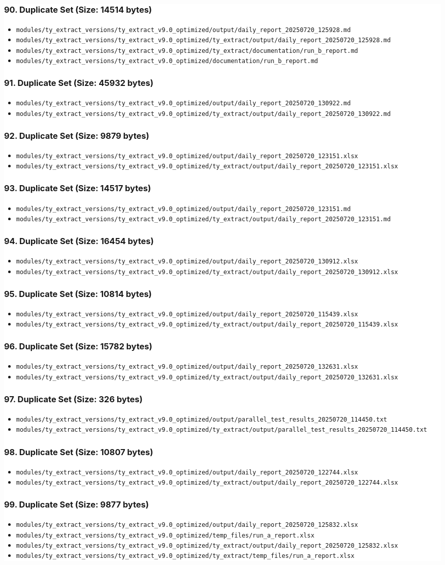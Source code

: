 ### 90. Duplicate Set (Size: 14514 bytes)
   - `modules/ty_extract_versions/ty_extract_v9.0_optimized/output/daily_report_20250720_125928.md`
   - `modules/ty_extract_versions/ty_extract_v9.0_optimized/ty_extract/output/daily_report_20250720_125928.md`
   - `modules/ty_extract_versions/ty_extract_v9.0_optimized/ty_extract/documentation/run_b_report.md`
   - `modules/ty_extract_versions/ty_extract_v9.0_optimized/documentation/run_b_report.md`

### 91. Duplicate Set (Size: 45932 bytes)
   - `modules/ty_extract_versions/ty_extract_v9.0_optimized/output/daily_report_20250720_130922.md`
   - `modules/ty_extract_versions/ty_extract_v9.0_optimized/ty_extract/output/daily_report_20250720_130922.md`

### 92. Duplicate Set (Size: 9879 bytes)
   - `modules/ty_extract_versions/ty_extract_v9.0_optimized/output/daily_report_20250720_123151.xlsx`
   - `modules/ty_extract_versions/ty_extract_v9.0_optimized/ty_extract/output/daily_report_20250720_123151.xlsx`

### 93. Duplicate Set (Size: 14517 bytes)
   - `modules/ty_extract_versions/ty_extract_v9.0_optimized/output/daily_report_20250720_123151.md`
   - `modules/ty_extract_versions/ty_extract_v9.0_optimized/ty_extract/output/daily_report_20250720_123151.md`

### 94. Duplicate Set (Size: 16454 bytes)
   - `modules/ty_extract_versions/ty_extract_v9.0_optimized/output/daily_report_20250720_130912.xlsx`
   - `modules/ty_extract_versions/ty_extract_v9.0_optimized/ty_extract/output/daily_report_20250720_130912.xlsx`

### 95. Duplicate Set (Size: 10814 bytes)
   - `modules/ty_extract_versions/ty_extract_v9.0_optimized/output/daily_report_20250720_115439.xlsx`
   - `modules/ty_extract_versions/ty_extract_v9.0_optimized/ty_extract/output/daily_report_20250720_115439.xlsx`

### 96. Duplicate Set (Size: 15782 bytes)
   - `modules/ty_extract_versions/ty_extract_v9.0_optimized/output/daily_report_20250720_132631.xlsx`
   - `modules/ty_extract_versions/ty_extract_v9.0_optimized/ty_extract/output/daily_report_20250720_132631.xlsx`

### 97. Duplicate Set (Size: 326 bytes)
   - `modules/ty_extract_versions/ty_extract_v9.0_optimized/output/parallel_test_results_20250720_114450.txt`
   - `modules/ty_extract_versions/ty_extract_v9.0_optimized/ty_extract/output/parallel_test_results_20250720_114450.txt`

### 98. Duplicate Set (Size: 10807 bytes)
   - `modules/ty_extract_versions/ty_extract_v9.0_optimized/output/daily_report_20250720_122744.xlsx`
   - `modules/ty_extract_versions/ty_extract_v9.0_optimized/ty_extract/output/daily_report_20250720_122744.xlsx`

### 99. Duplicate Set (Size: 9877 bytes)
   - `modules/ty_extract_versions/ty_extract_v9.0_optimized/output/daily_report_20250720_125832.xlsx`
   - `modules/ty_extract_versions/ty_extract_v9.0_optimized/temp_files/run_a_report.xlsx`
   - `modules/ty_extract_versions/ty_extract_v9.0_optimized/ty_extract/output/daily_report_20250720_125832.xlsx`
   - `modules/ty_extract_versions/ty_extract_v9.0_optimized/ty_extract/temp_files/run_a_report.xlsx`
